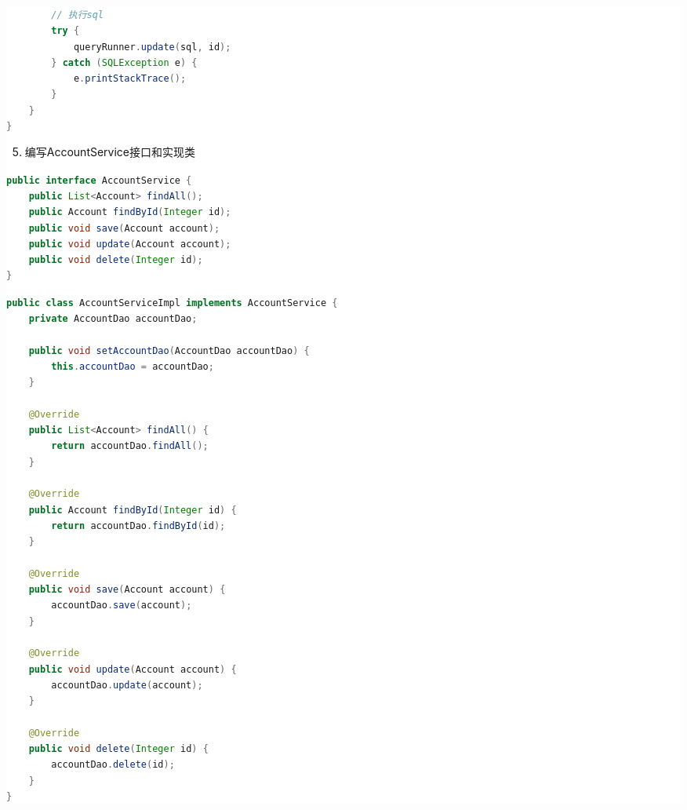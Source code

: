    ```java
           // 执行sql
           try {
               queryRunner.update(sql, id);
           } catch (SQLException e) {
               e.printStackTrace();
           }
       }
   }
   ```

5.  编写AccountService接口和实现类  

   ```java
   public interface AccountService {
       public List<Account> findAll();
       public Account findById(Integer id);
       public void save(Account account);
       public void update(Account account);
       public void delete(Integer id);
   }
   
   ```

   ```java
   public class AccountServiceImpl implements AccountService {
       private AccountDao accountDao;
       
       public void setAccountDao(AccountDao accountDao) {
           this.accountDao = accountDao;
       }
       
       @Override
       public List<Account> findAll() {
           return accountDao.findAll();
       }
       
       @Override
       public Account findById(Integer id) {
           return accountDao.findById(id);
       }
       
       @Override
       public void save(Account account) {
           accountDao.save(account);
       }
       
       @Override
       public void update(Account account) {
           accountDao.update(account);
       }
       
       @Override
       public void delete(Integer id) {
           accountDao.delete(id);
       }
   }
   
   ```
